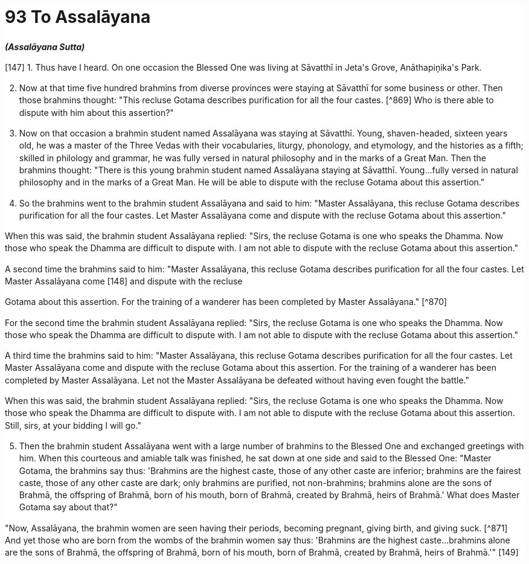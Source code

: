 # 93 To Assalāyana
***(Assalāyana Sutta)***

[147] 1. Thus have I heard. On one occasion the Blessed One was living at Sāvatthī in Jeta's Grove, Anāthapiṇ̣̣ika's Park.

2. Now at that time five hundred brahmins from diverse provinces were staying at Sāvatthī for some business or other. Then those brahmins thought: "This recluse Gotama describes purification for all the four castes. [^869] Who is there able to dispute with him about this assertion?"

3. Now on that occasion a brahmin student named Assalāyana was staying at Sāvatthī. Young, shaven-headed, sixteen years old, he was a master of the Three Vedas with their vocabularies, liturgy, phonology, and etymology, and the histories as a fifth; skilled in philology and grammar, he was fully versed in natural philosophy and in the marks of a Great Man. Then the brahmins thought: "There is this young brahmin student named Assalāyana staying at Sāvatthī. Young...fully versed in natural philosophy and in the marks of a Great Man. He will be able to dispute with the recluse Gotama about this assertion."

4. So the brahmins went to the brahmin student Assalāyana and said to him: "Master Assalāyana, this recluse Gotama describes purification for all the four castes. Let Master Assalāyana come and dispute with the recluse Gotama about this assertion."

When this was said, the brahmin student Assalāyana replied: "Sirs, the recluse Gotama is one who speaks the Dhamma. Now those who speak the Dhamma are difficult to dispute with. I am not able to dispute with the recluse Gotama about this assertion."

A second time the brahmins said to him: "Master Assalāyana, this recluse Gotama describes purification for all the four castes. Let Master Assalāyana come [148] and dispute with the recluse

Gotama about this assertion. For the training of a wanderer has been completed by Master Assalāyana." [^870]

For the second time the brahmin student Assalāyana replied: "Sirs, the recluse Gotama is one who speaks the Dhamma. Now those who speak the Dhamma are difficult to dispute with. I am not able to dispute with the recluse Gotama about this assertion."

A third time the brahmins said to him: "Master Assalāyana, this recluse Gotama describes purification for all the four castes. Let Master Assalāyana come and dispute with the recluse Gotama about this assertion. For the training of a wanderer has been completed by Master Assalāyana. Let not the Master Assalāyana be defeated without having even fought the battle."

When this was said, the brahmin student Assalāyana replied: "Sirs, the recluse Gotama is one who speaks the Dhamma. Now those who speak the Dhamma are difficult to dispute with. I am not able to dispute with the recluse Gotama about this assertion. Still, sirs, at your bidding I will go."

5. Then the brahmin student Assalāyana went with a large number of brahmins to the Blessed One and exchanged greetings with him. When this courteous and amiable talk was finished, he sat down at one side and said to the Blessed One: "Master Gotama, the brahmins say thus: 'Brahmins are the highest caste, those of any other caste are inferior; brahmins are the fairest caste, those of any other caste are dark; only brahmins are purified, not non-brahmins; brahmins alone are the sons of Brahmā, the offspring of Brahmā, born of his mouth, born of Brahmā, created by Brahmā, heirs of Brahmā.' What does Master Gotama say about that?"

"Now, Assalāyana, the brahmin women are seen having their periods, becoming pregnant, giving birth, and giving suck. [^871] And yet those who are born from the wombs of the brahmin women say thus: 'Brahmins are the highest caste...brahmins alone are the sons of Brahmā, the offspring of Brahmā, born of his mouth, born of Brahmā, created by Brahmā, heirs of Brahmā.'" [149]
